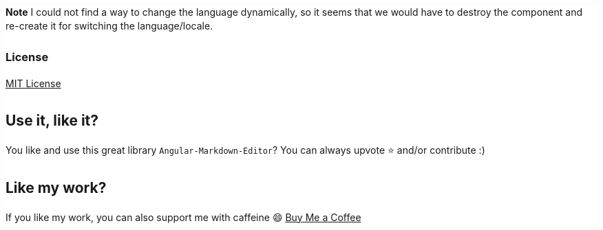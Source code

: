 ```typescript
```

**Note** I could not find a way to change the language dynamically, so it seems that we would have to destroy the component and re-create it for switching the language/locale.

### License
[MIT License](LICENSE)

## Use it, like it?
You like and use this great library `Angular-Markdown-Editor`? You can always upvote :star: and/or contribute :)

## Like my work?
If you like my work, you can also support me with caffeine :smile:
[Buy Me a Coffee](https://ko-fi.com/N4N679OT)
